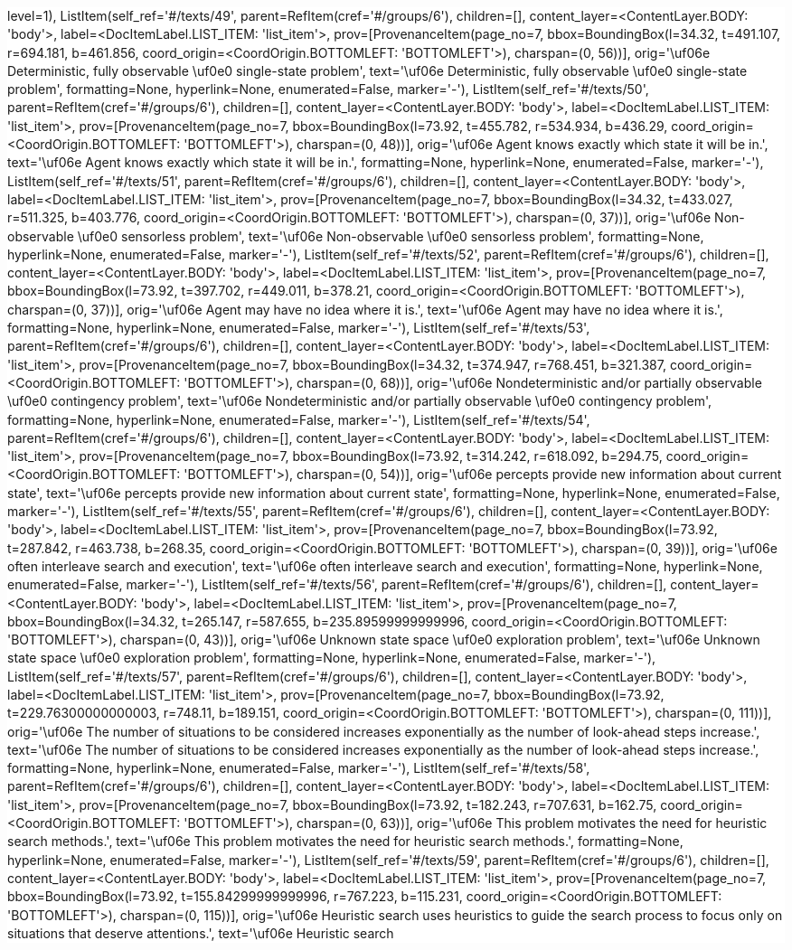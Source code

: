 level=1), ListItem(self_ref='#/texts/49', parent=RefItem(cref='#/groups/6'), children=[], content_layer=<ContentLayer.BODY: 'body'>, label=<DocItemLabel.LIST_ITEM: 'list_item'>, prov=[ProvenanceItem(page_no=7, bbox=BoundingBox(l=34.32, t=491.107, r=694.181, b=461.856, coord_origin=<CoordOrigin.BOTTOMLEFT: 'BOTTOMLEFT'>), charspan=(0, 56))], orig='\uf06e Deterministic, fully observable \uf0e0 single-state problem', text='\uf06e Deterministic, fully observable \uf0e0 single-state problem', formatting=None, hyperlink=None, enumerated=False, marker='-'), ListItem(self_ref='#/texts/50', parent=RefItem(cref='#/groups/6'), children=[], content_layer=<ContentLayer.BODY: 'body'>, label=<DocItemLabel.LIST_ITEM: 'list_item'>, prov=[ProvenanceItem(page_no=7, bbox=BoundingBox(l=73.92, t=455.782, r=534.934, b=436.29, coord_origin=<CoordOrigin.BOTTOMLEFT: 'BOTTOMLEFT'>), charspan=(0, 48))], orig='\uf06e Agent knows exactly which state it will be in.', text='\uf06e Agent knows exactly which state it will be in.', formatting=None, hyperlink=None, enumerated=False, marker='-'), ListItem(self_ref='#/texts/51', parent=RefItem(cref='#/groups/6'), children=[], content_layer=<ContentLayer.BODY: 'body'>, label=<DocItemLabel.LIST_ITEM: 'list_item'>, prov=[ProvenanceItem(page_no=7, bbox=BoundingBox(l=34.32, t=433.027, r=511.325, b=403.776, coord_origin=<CoordOrigin.BOTTOMLEFT: 'BOTTOMLEFT'>), charspan=(0, 37))], orig='\uf06e Non-observable \uf0e0 sensorless problem', text='\uf06e Non-observable \uf0e0 sensorless problem', formatting=None, hyperlink=None, enumerated=False, marker='-'), ListItem(self_ref='#/texts/52', parent=RefItem(cref='#/groups/6'), children=[], content_layer=<ContentLayer.BODY: 'body'>, label=<DocItemLabel.LIST_ITEM: 'list_item'>, prov=[ProvenanceItem(page_no=7, bbox=BoundingBox(l=73.92, t=397.702, r=449.011, b=378.21, coord_origin=<CoordOrigin.BOTTOMLEFT: 'BOTTOMLEFT'>), charspan=(0, 37))], orig='\uf06e Agent may have no idea where it is.', text='\uf06e Agent may have no idea where it is.', formatting=None, hyperlink=None, enumerated=False, marker='-'), ListItem(self_ref='#/texts/53', parent=RefItem(cref='#/groups/6'), children=[], content_layer=<ContentLayer.BODY: 'body'>, label=<DocItemLabel.LIST_ITEM: 'list_item'>, prov=[ProvenanceItem(page_no=7, bbox=BoundingBox(l=34.32, t=374.947, r=768.451, b=321.387, coord_origin=<CoordOrigin.BOTTOMLEFT: 'BOTTOMLEFT'>), charspan=(0, 68))], orig='\uf06e Nondeterministic and/or partially observable \uf0e0 contingency problem', text='\uf06e Nondeterministic and/or partially observable \uf0e0 contingency problem', formatting=None, hyperlink=None, enumerated=False, marker='-'), ListItem(self_ref='#/texts/54', parent=RefItem(cref='#/groups/6'), children=[], content_layer=<ContentLayer.BODY: 'body'>, label=<DocItemLabel.LIST_ITEM: 'list_item'>, prov=[ProvenanceItem(page_no=7, bbox=BoundingBox(l=73.92, t=314.242, r=618.092, b=294.75, coord_origin=<CoordOrigin.BOTTOMLEFT: 'BOTTOMLEFT'>), charspan=(0, 54))], orig='\uf06e percepts provide new information about current state', text='\uf06e percepts provide new information about current state', formatting=None, hyperlink=None, enumerated=False, marker='-'), ListItem(self_ref='#/texts/55', parent=RefItem(cref='#/groups/6'), children=[], content_layer=<ContentLayer.BODY: 'body'>, label=<DocItemLabel.LIST_ITEM: 'list_item'>, prov=[ProvenanceItem(page_no=7, bbox=BoundingBox(l=73.92, t=287.842, r=463.738, b=268.35, coord_origin=<CoordOrigin.BOTTOMLEFT: 'BOTTOMLEFT'>), charspan=(0, 39))], orig='\uf06e often interleave search and execution', text='\uf06e often interleave search and execution', formatting=None, hyperlink=None, enumerated=False, marker='-'), ListItem(self_ref='#/texts/56', parent=RefItem(cref='#/groups/6'), children=[], content_layer=<ContentLayer.BODY: 'body'>, label=<DocItemLabel.LIST_ITEM: 'list_item'>, prov=[ProvenanceItem(page_no=7, bbox=BoundingBox(l=34.32, t=265.147, r=587.655, b=235.89599999999996, coord_origin=<CoordOrigin.BOTTOMLEFT: 'BOTTOMLEFT'>), charspan=(0, 43))], orig='\uf06e Unknown state space \uf0e0 exploration problem', text='\uf06e Unknown state space \uf0e0 exploration problem', formatting=None, hyperlink=None, enumerated=False, marker='-'), ListItem(self_ref='#/texts/57', parent=RefItem(cref='#/groups/6'), children=[], content_layer=<ContentLayer.BODY: 'body'>, label=<DocItemLabel.LIST_ITEM: 'list_item'>, prov=[ProvenanceItem(page_no=7, bbox=BoundingBox(l=73.92, t=229.76300000000003, r=748.11, b=189.151, coord_origin=<CoordOrigin.BOTTOMLEFT: 'BOTTOMLEFT'>), charspan=(0, 111))], orig='\uf06e The number of situations to be considered increases exponentially as the number of look-ahead steps increase.', text='\uf06e The number of situations to be considered increases exponentially as the number of look-ahead steps increase.', formatting=None, hyperlink=None, enumerated=False, marker='-'), ListItem(self_ref='#/texts/58', parent=RefItem(cref='#/groups/6'), children=[], content_layer=<ContentLayer.BODY: 'body'>, label=<DocItemLabel.LIST_ITEM: 'list_item'>, prov=[ProvenanceItem(page_no=7, bbox=BoundingBox(l=73.92, t=182.243, r=707.631, b=162.75, coord_origin=<CoordOrigin.BOTTOMLEFT: 'BOTTOMLEFT'>), charspan=(0, 63))], orig='\uf06e This problem motivates the need for heuristic search methods.', text='\uf06e This problem motivates the need for heuristic search methods.', formatting=None, hyperlink=None, enumerated=False, marker='-'), ListItem(self_ref='#/texts/59', parent=RefItem(cref='#/groups/6'), children=[], content_layer=<ContentLayer.BODY: 'body'>, label=<DocItemLabel.LIST_ITEM: 'list_item'>, prov=[ProvenanceItem(page_no=7, bbox=BoundingBox(l=73.92, t=155.84299999999996, r=767.223, b=115.231, coord_origin=<CoordOrigin.BOTTOMLEFT: 'BOTTOMLEFT'>), charspan=(0, 115))], orig='\uf06e Heuristic search uses heuristics to guide the search process to focus only on situations that deserve attentions.', text='\uf06e Heuristic search